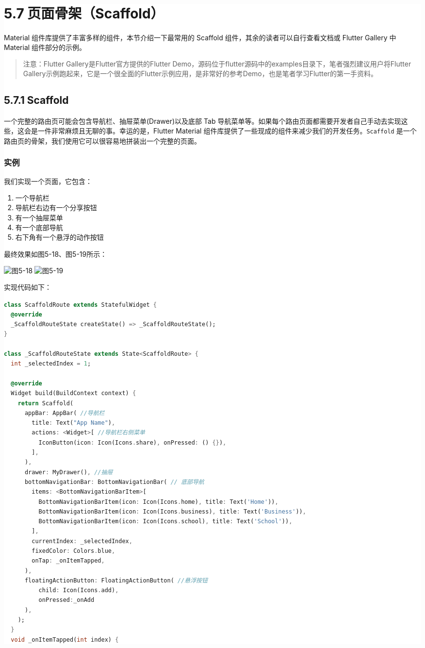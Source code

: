 # 5.7 页面骨架（Scaffold）

Material 组件库提供了丰富多样的组件，本节介绍一下最常用的 Scaffold 组件，其余的读者可以自行查看文档或 Flutter Gallery 中 Material 组件部分的示例。

> 注意：Flutter Gallery是Flutter官方提供的Flutter Demo，源码位于flutter源码中的examples目录下，笔者强烈建议用户将Flutter Gallery示例跑起来，它是一个很全面的Flutter示例应用，是非常好的参考Demo，也是笔者学习Flutter的第一手资料。

## 5.7.1 Scaffold

一个完整的路由页可能会包含导航栏、抽屉菜单(Drawer)以及底部 Tab 导航菜单等。如果每个路由页面都需要开发者自己手动去实现这些，这会是一件非常麻烦且无聊的事。幸运的是，Flutter Material 组件库提供了一些现成的组件来减少我们的开发任务。`Scaffold` 是一个路由页的骨架，我们使用它可以很容易地拼装出一个完整的页面。

### 实例

我们实现一个页面，它包含：

1. 一个导航栏
2. 导航栏右边有一个分享按钮
3. 有一个抽屉菜单
4. 有一个底部导航
5. 右下角有一个悬浮的动作按钮

最终效果如图5-18、图5-19所示：

![图5-18](../imgs/5-18.png) ![图5-19](../imgs/5-19.png)



实现代码如下：

```dart
class ScaffoldRoute extends StatefulWidget {
  @override
  _ScaffoldRouteState createState() => _ScaffoldRouteState();
}

class _ScaffoldRouteState extends State<ScaffoldRoute> {
  int _selectedIndex = 1;

  @override
  Widget build(BuildContext context) {
    return Scaffold(
      appBar: AppBar( //导航栏
        title: Text("App Name"), 
        actions: <Widget>[ //导航栏右侧菜单
          IconButton(icon: Icon(Icons.share), onPressed: () {}),
        ],
      ),
      drawer: MyDrawer(), //抽屉
      bottomNavigationBar: BottomNavigationBar( // 底部导航
        items: <BottomNavigationBarItem>[
          BottomNavigationBarItem(icon: Icon(Icons.home), title: Text('Home')),
          BottomNavigationBarItem(icon: Icon(Icons.business), title: Text('Business')),
          BottomNavigationBarItem(icon: Icon(Icons.school), title: Text('School')),
        ],
        currentIndex: _selectedIndex,
        fixedColor: Colors.blue,
        onTap: _onItemTapped,
      ),
      floatingActionButton: FloatingActionButton( //悬浮按钮
          child: Icon(Icons.add),
          onPressed:_onAdd
      ),
    );
  }
  void _onItemTapped(int index) {
```